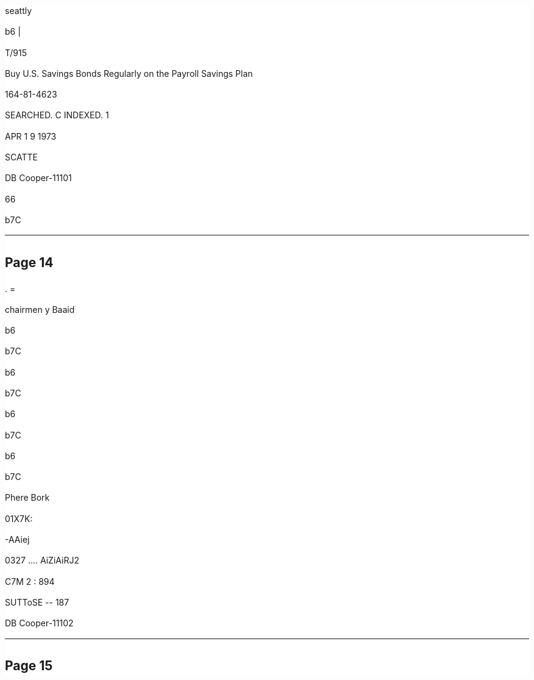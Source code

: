 seattly

b6 |

T/915

Buy U.S. Savings Bonds Regularly on the Payroll Savings Plan

164-81-4623

SEARCHED. C INDEXED. 1

APR 1 9 1973

SCATTE

DB Cooper-11101

66

b7C

---

## Page 14

. =

chairmen y Baaid

b6

b7C

b6

b7C

b6

b7C

b6

b7C

Phere Bork

01X7K:

-AAiej

0327 .... AiZiAiRJ2

C7M 2 : 894

SUTToSE -- 187

DB Cooper-11102

---

## Page 15
